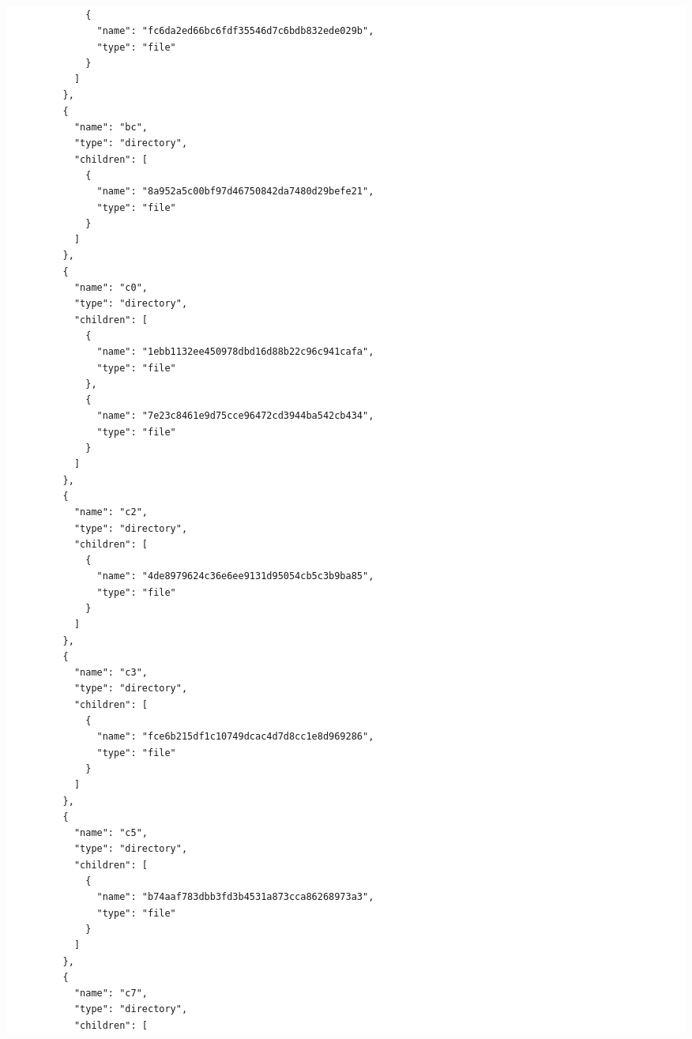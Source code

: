                   {
                    "name": "fc6da2ed66bc6fdf35546d7c6bdb832ede029b",
                    "type": "file"
                  }
                ]
              },
              {
                "name": "bc",
                "type": "directory",
                "children": [
                  {
                    "name": "8a952a5c00bf97d46750842da7480d29befe21",
                    "type": "file"
                  }
                ]
              },
              {
                "name": "c0",
                "type": "directory",
                "children": [
                  {
                    "name": "1ebb1132ee450978dbd16d88b22c96c941cafa",
                    "type": "file"
                  },
                  {
                    "name": "7e23c8461e9d75cce96472cd3944ba542cb434",
                    "type": "file"
                  }
                ]
              },
              {
                "name": "c2",
                "type": "directory",
                "children": [
                  {
                    "name": "4de8979624c36e6ee9131d95054cb5c3b9ba85",
                    "type": "file"
                  }
                ]
              },
              {
                "name": "c3",
                "type": "directory",
                "children": [
                  {
                    "name": "fce6b215df1c10749dcac4d7d8cc1e8d969286",
                    "type": "file"
                  }
                ]
              },
              {
                "name": "c5",
                "type": "directory",
                "children": [
                  {
                    "name": "b74aaf783dbb3fd3b4531a873cca86268973a3",
                    "type": "file"
                  }
                ]
              },
              {
                "name": "c7",
                "type": "directory",
                "children": [